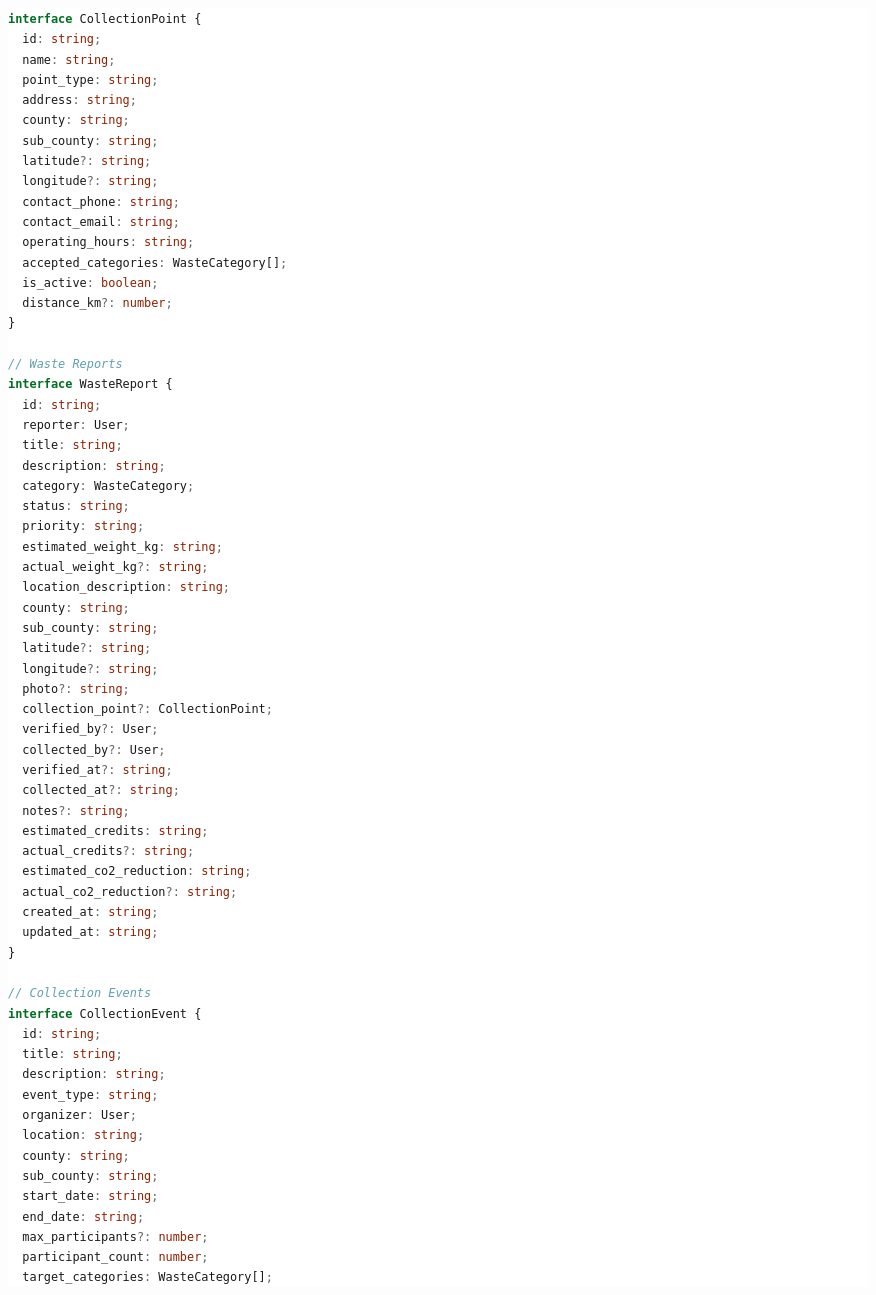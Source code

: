 ```typescript
interface CollectionPoint {
  id: string;
  name: string;
  point_type: string;
  address: string;
  county: string;
  sub_county: string;
  latitude?: string;
  longitude?: string;
  contact_phone: string;
  contact_email: string;
  operating_hours: string;
  accepted_categories: WasteCategory[];
  is_active: boolean;
  distance_km?: number;
}

// Waste Reports
interface WasteReport {
  id: string;
  reporter: User;
  title: string;
  description: string;
  category: WasteCategory;
  status: string;
  priority: string;
  estimated_weight_kg: string;
  actual_weight_kg?: string;
  location_description: string;
  county: string;
  sub_county: string;
  latitude?: string;
  longitude?: string;
  photo?: string;
  collection_point?: CollectionPoint;
  verified_by?: User;
  collected_by?: User;
  verified_at?: string;
  collected_at?: string;
  notes?: string;
  estimated_credits: string;
  actual_credits?: string;
  estimated_co2_reduction: string;
  actual_co2_reduction?: string;
  created_at: string;
  updated_at: string;
}

// Collection Events
interface CollectionEvent {
  id: string;
  title: string;
  description: string;
  event_type: string;
  organizer: User;
  location: string;
  county: string;
  sub_county: string;
  start_date: string;
  end_date: string;
  max_participants?: number;
  participant_count: number;
  target_categories: WasteCategory[];
```